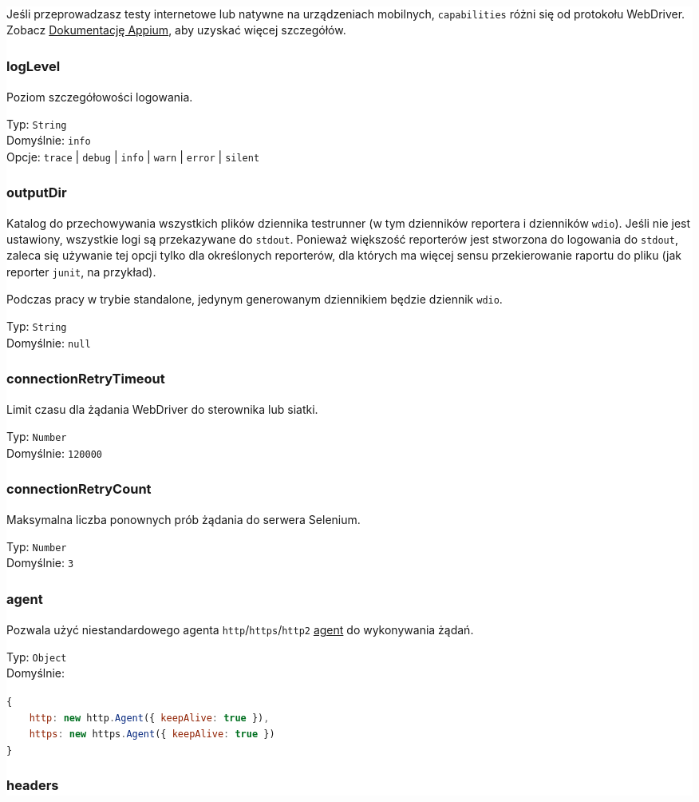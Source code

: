 Jeśli przeprowadzasz testy internetowe lub natywne na urządzeniach mobilnych, `capabilities` różni się od protokołu WebDriver. Zobacz [Dokumentację Appium](https://appium.io/docs/en/latest/guides/caps/), aby uzyskać więcej szczegółów.

### logLevel

Poziom szczegółowości logowania.

Typ: `String`<br />
Domyślnie: `info`<br />
Opcje: `trace` | `debug` | `info` | `warn` | `error` | `silent`

### outputDir

Katalog do przechowywania wszystkich plików dziennika testrunner (w tym dzienników reportera i dzienników `wdio`). Jeśli nie jest ustawiony, wszystkie logi są przekazywane do `stdout`. Ponieważ większość reporterów jest stworzona do logowania do `stdout`, zaleca się używanie tej opcji tylko dla określonych reporterów, dla których ma więcej sensu przekierowanie raportu do pliku (jak reporter `junit`, na przykład).

Podczas pracy w trybie standalone, jedynym generowanym dziennikiem będzie dziennik `wdio`.

Typ: `String`<br />
Domyślnie: `null`

### connectionRetryTimeout

Limit czasu dla żądania WebDriver do sterownika lub siatki.

Typ: `Number`<br />
Domyślnie: `120000`

### connectionRetryCount

Maksymalna liczba ponownych prób żądania do serwera Selenium.

Typ: `Number`<br />
Domyślnie: `3`

### agent

Pozwala użyć niestandardowego agenta `http`/`https`/`http2` [agent](https://www.npmjs.com/package/got#agent) do wykonywania żądań.

Typ: `Object`<br />
Domyślnie:

```js
{
    http: new http.Agent({ keepAlive: true }),
    https: new https.Agent({ keepAlive: true })
}
```

### headers
